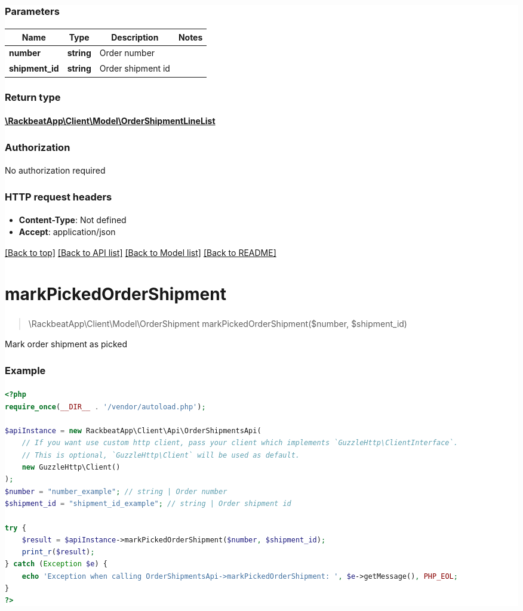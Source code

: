 ### Parameters

Name | Type | Description  | Notes
------------- | ------------- | ------------- | -------------
 **number** | **string**| Order number |
 **shipment_id** | **string**| Order shipment id |

### Return type

[**\RackbeatApp\Client\Model\OrderShipmentLineList**](../Model/OrderShipmentLineList.md)

### Authorization

No authorization required

### HTTP request headers

 - **Content-Type**: Not defined
 - **Accept**: application/json

[[Back to top]](#) [[Back to API list]](../../README.md#documentation-for-api-endpoints) [[Back to Model list]](../../README.md#documentation-for-models) [[Back to README]](../../README.md)

# **markPickedOrderShipment**
> \RackbeatApp\Client\Model\OrderShipment markPickedOrderShipment($number, $shipment_id)

Mark order shipment as picked



### Example
```php
<?php
require_once(__DIR__ . '/vendor/autoload.php');

$apiInstance = new RackbeatApp\Client\Api\OrderShipmentsApi(
    // If you want use custom http client, pass your client which implements `GuzzleHttp\ClientInterface`.
    // This is optional, `GuzzleHttp\Client` will be used as default.
    new GuzzleHttp\Client()
);
$number = "number_example"; // string | Order number
$shipment_id = "shipment_id_example"; // string | Order shipment id

try {
    $result = $apiInstance->markPickedOrderShipment($number, $shipment_id);
    print_r($result);
} catch (Exception $e) {
    echo 'Exception when calling OrderShipmentsApi->markPickedOrderShipment: ', $e->getMessage(), PHP_EOL;
}
?>
```
